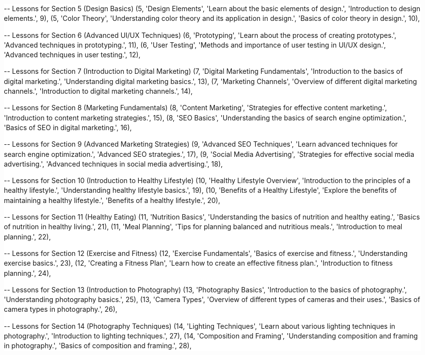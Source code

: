 -- Lessons for Section 5 (Design Basics)
(5, 'Design Elements', 'Learn about the basic elements of design.', 'Introduction to design elements.', 9),
(5, 'Color Theory', 'Understanding color theory and its application in design.', 'Basics of color theory in design.', 10),

-- Lessons for Section 6 (Advanced UI/UX Techniques)
(6, 'Prototyping', 'Learn about the process of creating prototypes.', 'Advanced techniques in prototyping.', 11),
(6, 'User Testing', 'Methods and importance of user testing in UI/UX design.', 'Advanced techniques in user testing.', 12),

-- Lessons for Section 7 (Introduction to Digital Marketing)
(7, 'Digital Marketing Fundamentals', 'Introduction to the basics of digital marketing.', 'Understanding digital marketing basics.', 13),
(7, 'Marketing Channels', 'Overview of different digital marketing channels.', 'Introduction to digital marketing channels.', 14),

-- Lessons for Section 8 (Marketing Fundamentals)
(8, 'Content Marketing', 'Strategies for effective content marketing.', 'Introduction to content marketing strategies.', 15),
(8, 'SEO Basics', 'Understanding the basics of search engine optimization.', 'Basics of SEO in digital marketing.', 16),

-- Lessons for Section 9 (Advanced Marketing Strategies)
(9, 'Advanced SEO Techniques', 'Learn advanced techniques for search engine optimization.', 'Advanced SEO strategies.', 17),
(9, 'Social Media Advertising', 'Strategies for effective social media advertising.', 'Advanced techniques in social media advertising.', 18),

-- Lessons for Section 10 (Introduction to Healthy Lifestyle)
(10, 'Healthy Lifestyle Overview', 'Introduction to the principles of a healthy lifestyle.', 'Understanding healthy lifestyle basics.', 19),
(10, 'Benefits of a Healthy Lifestyle', 'Explore the benefits of maintaining a healthy lifestyle.', 'Benefits of a healthy lifestyle.', 20),

-- Lessons for Section 11 (Healthy Eating)
(11, 'Nutrition Basics', 'Understanding the basics of nutrition and healthy eating.', 'Basics of nutrition in healthy living.', 21),
(11, 'Meal Planning', 'Tips for planning balanced and nutritious meals.', 'Introduction to meal planning.', 22),

-- Lessons for Section 12 (Exercise and Fitness)
(12, 'Exercise Fundamentals', 'Basics of exercise and fitness.', 'Understanding exercise basics.', 23),
(12, 'Creating a Fitness Plan', 'Learn how to create an effective fitness plan.', 'Introduction to fitness planning.', 24),

-- Lessons for Section 13 (Introduction to Photography)
(13, 'Photography Basics', 'Introduction to the basics of photography.', 'Understanding photography basics.', 25),
(13, 'Camera Types', 'Overview of different types of cameras and their uses.', 'Basics of camera types in photography.', 26),

-- Lessons for Section 14 (Photography Techniques)
(14, 'Lighting Techniques', 'Learn about various lighting techniques in photography.', 'Introduction to lighting techniques.', 27),
(14, 'Composition and Framing', 'Understanding composition and framing in photography.', 'Basics of composition and framing.', 28),
